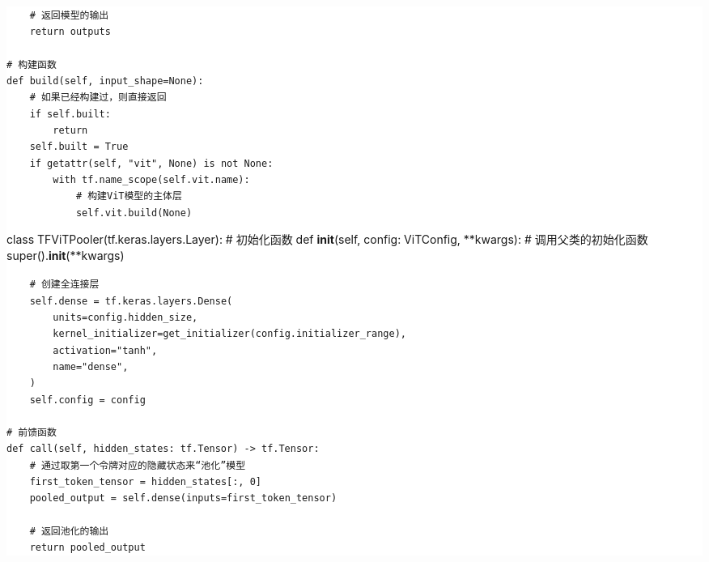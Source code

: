         # 返回模型的输出
        return outputs

    # 构建函数
    def build(self, input_shape=None):
        # 如果已经构建过，则直接返回
        if self.built:
            return
        self.built = True
        if getattr(self, "vit", None) is not None:
            with tf.name_scope(self.vit.name):
                # 构建ViT模型的主体层
                self.vit.build(None)


class TFViTPooler(tf.keras.layers.Layer):
    # 初始化函数
    def __init__(self, config: ViTConfig, **kwargs):
        # 调用父类的初始化函数
        super().__init__(**kwargs)

        # 创建全连接层
        self.dense = tf.keras.layers.Dense(
            units=config.hidden_size,
            kernel_initializer=get_initializer(config.initializer_range),
            activation="tanh",
            name="dense",
        )
        self.config = config

    # 前馈函数
    def call(self, hidden_states: tf.Tensor) -> tf.Tensor:
        # 通过取第一个令牌对应的隐藏状态来“池化”模型
        first_token_tensor = hidden_states[:, 0]
        pooled_output = self.dense(inputs=first_token_tensor)

        # 返回池化的输出
        return pooled_output
